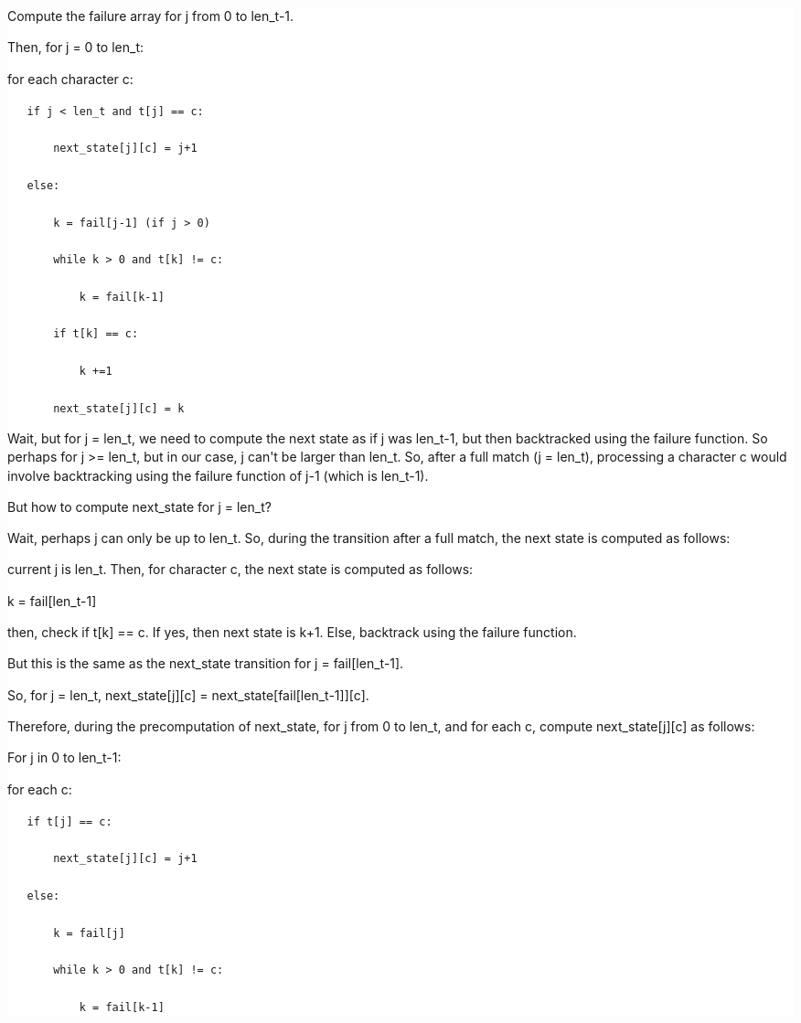 Compute the failure array for j from 0 to len_t-1.

Then, for j = 0 to len_t:

   for each character c:

       if j < len_t and t[j] == c:

           next_state[j][c] = j+1

       else:

           k = fail[j-1] (if j > 0)

           while k > 0 and t[k] != c:

               k = fail[k-1]

           if t[k] == c:

               k +=1

           next_state[j][c] = k

Wait, but for j = len_t, we need to compute the next state as if j was len_t-1, but then backtracked using the failure function. So perhaps for j >= len_t, but in our case, j can't be larger than len_t. So, after a full match (j = len_t), processing a character c would involve backtracking using the failure function of j-1 (which is len_t-1).

But how to compute next_state for j = len_t?

Wait, perhaps j can only be up to len_t. So, during the transition after a full match, the next state is computed as follows:

current j is len_t. Then, for character c, the next state is computed as follows:

k = fail[len_t-1]

then, check if t[k] == c. If yes, then next state is k+1. Else, backtrack using the failure function.

But this is the same as the next_state transition for j = fail[len_t-1].

So, for j = len_t, next_state[j][c] = next_state[fail[len_t-1]][c].

Therefore, during the precomputation of next_state, for j from 0 to len_t, and for each c, compute next_state[j][c] as follows:

For j in 0 to len_t-1:

   for each c:

       if t[j] == c:

           next_state[j][c] = j+1

       else:

           k = fail[j]

           while k > 0 and t[k] != c:

               k = fail[k-1]
